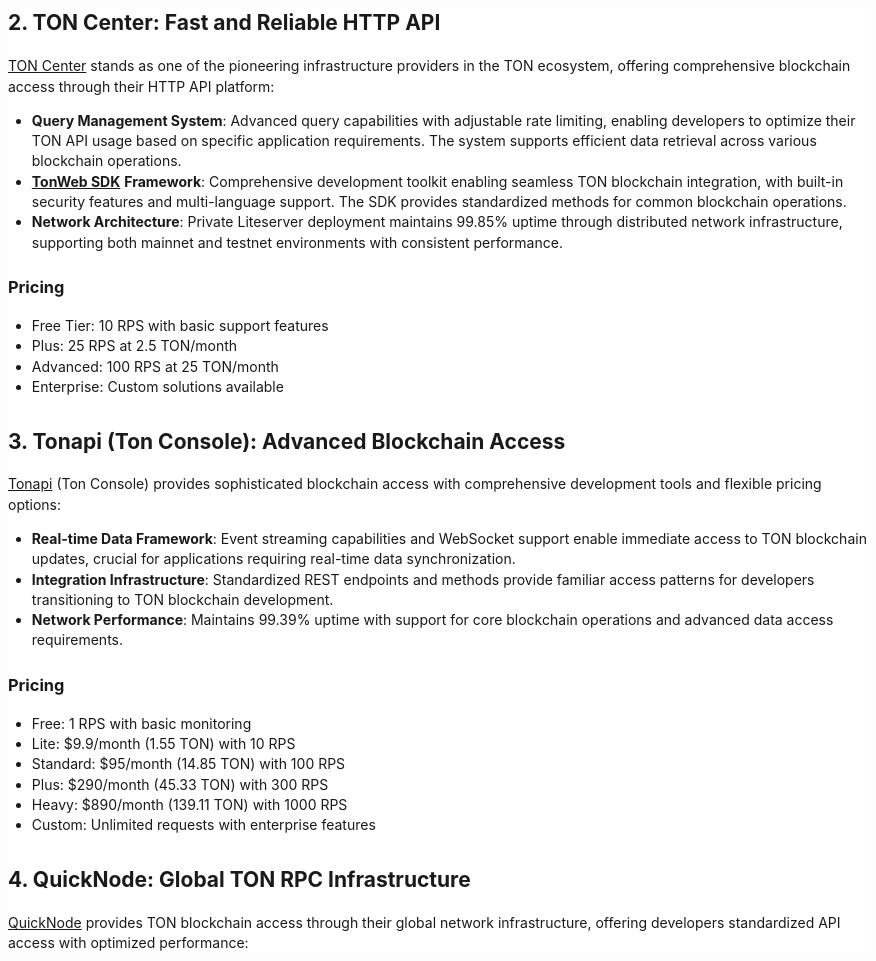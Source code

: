 ## [](#p-66992-h-2-ton-center-fast-and-reliable-http-api-7)2\. TON Center: Fast and Reliable HTTP API

[TON Center](https://toncenter.com/) stands as one of the pioneering infrastructure providers in the TON ecosystem, offering comprehensive blockchain access through their HTTP API platform:

*   **Query Management System**: Advanced query capabilities with adjustable rate limiting, enabling developers to optimize their TON API usage based on specific application requirements. The system supports efficient data retrieval across various blockchain operations.
*   [**TonWeb SDK**](https://github.com/toncenter/tonweb) **Framework**: Comprehensive development toolkit enabling seamless TON blockchain integration, with built-in security features and multi-language support. The SDK provides standardized methods for common blockchain operations.
*   **Network Architecture**: Private Liteserver deployment maintains 99.85% uptime through distributed network infrastructure, supporting both mainnet and testnet environments with consistent performance.

### [](#p-66992-pricing-8)Pricing

*   Free Tier: 10 RPS with basic support features
*   Plus: 25 RPS at 2.5 TON/month
*   Advanced: 100 RPS at 25 TON/month
*   Enterprise: Custom solutions available

## [](#p-66992-h-3-tonapi-ton-console-advanced-blockchain-access-9)3\. Tonapi (Ton Console): Advanced Blockchain Access

[Tonapi](https://tonapi.io/) (Ton Console) provides sophisticated blockchain access with comprehensive development tools and flexible pricing options:

*   **Real-time Data Framework**: Event streaming capabilities and WebSocket support enable immediate access to TON blockchain updates, crucial for applications requiring real-time data synchronization.
*   **Integration Infrastructure**: Standardized REST endpoints and methods provide familiar access patterns for developers transitioning to TON blockchain development.
*   **Network Performance**: Maintains 99.39% uptime with support for core blockchain operations and advanced data access requirements.

### [](#p-66992-pricing-10)Pricing

*   Free: 1 RPS with basic monitoring
*   Lite: $9.9/month (1.55 TON) with 10 RPS
*   Standard: $95/month (14.85 TON) with 100 RPS
*   Plus: $290/month (45.33 TON) with 300 RPS
*   Heavy: $890/month (139.11 TON) with 1000 RPS
*   Custom: Unlimited requests with enterprise features

## [](#p-66992-h-4-quicknode-global-ton-rpc-infrastructure-11)4\. QuickNode: Global TON RPC Infrastructure

[QuickNode](https://www.quicknode.com/) provides TON blockchain access through their global network infrastructure, offering developers standardized API access with optimized performance:
